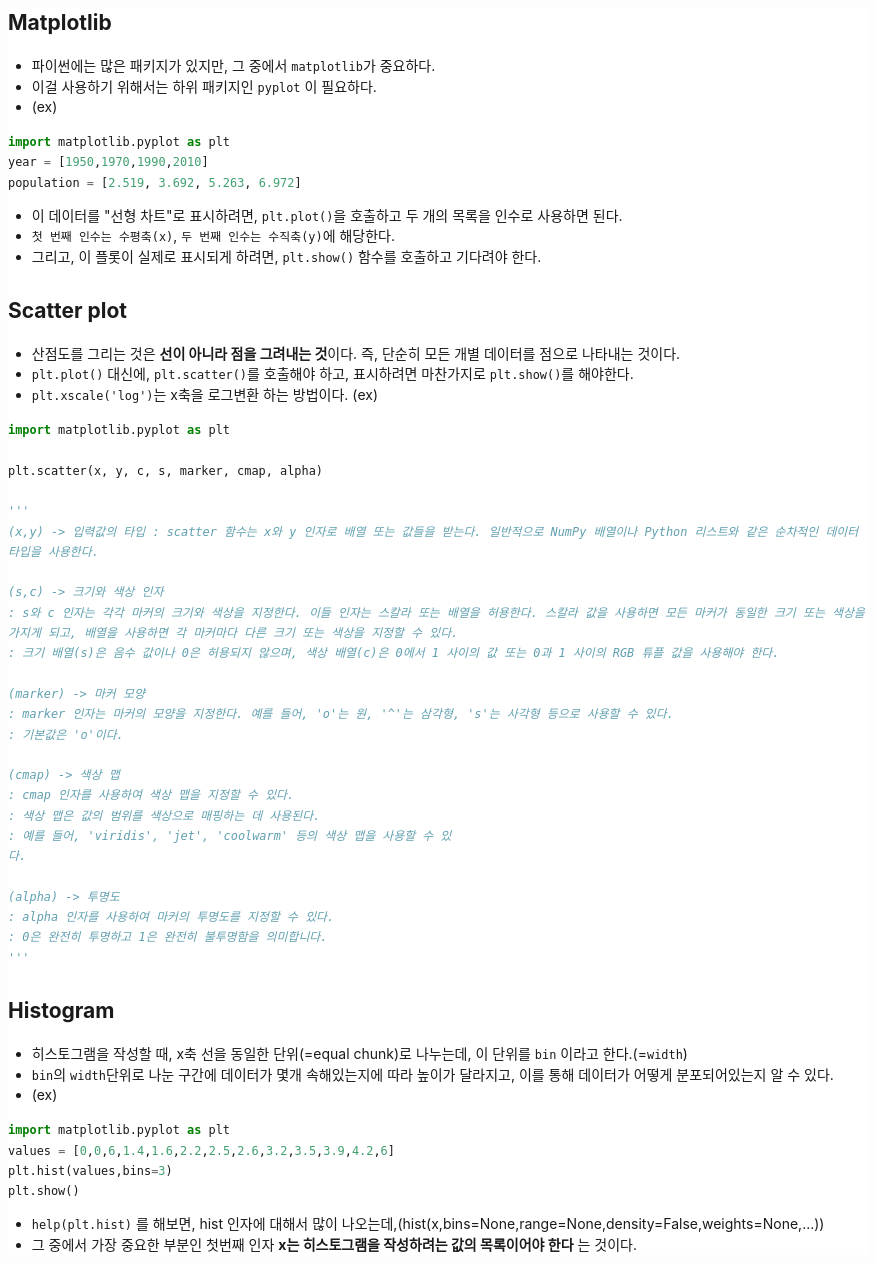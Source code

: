 ## Matplotlib

- 파이썬에는 많은 패키지가 있지만, 그 중에서 `matplotlib`가 중요하다.
- 이걸 사용하기 위해서는 하위 패키지인 `pyplot` 이 필요하다.
- (ex)
```python
import matplotlib.pyplot as plt
year = [1950,1970,1990,2010]
population = [2.519, 3.692, 5.263, 6.972]
```
- 이 데이터를 "선형 차트"로 표시하려면, `plt.plot()`을 호출하고 두 개의 목록을 인수로 사용하면 된다.
- `첫 번째 인수는 수평축(x)`, `두 번째 인수는 수직축(y)`에 해당한다.
- 그리고, 이 플롯이 실제로 표시되게 하려면, `plt.show()` 함수를 호출하고 기다려야 한다.

## Scatter plot
- 산점도를 그리는 것은 **선이 아니라 점을 그려내는 것**이다. 즉, 단순히 모든 개별 데이터를 점으로 나타내는 것이다.
- `plt.plot()` 대신에, `plt.scatter()`를 호출해야 하고, 표시하려면 마찬가지로 `plt.show()`를 해야한다.
- `plt.xscale('log')`는 x축을 로그변환 하는 방법이다.
(ex)
```python
import matplotlib.pyplot as plt

plt.scatter(x, y, c, s, marker, cmap, alpha)

'''
(x,y) -> 입력값의 타입 : scatter 함수는 x와 y 인자로 배열 또는 값들을 받는다. 일반적으로 NumPy 배열이나 Python 리스트와 같은 순차적인 데이터 타입을 사용한다.

(s,c) -> 크기와 색상 인자
: s와 c 인자는 각각 마커의 크기와 색상을 지정한다. 이들 인자는 스칼라 또는 배열을 허용한다. 스칼라 값을 사용하면 모든 마커가 동일한 크기 또는 색상을 가지게 되고, 배열을 사용하면 각 마커마다 다른 크기 또는 색상을 지정할 수 있다.
: 크기 배열(s)은 음수 값이나 0은 허용되지 않으며, 색상 배열(c)은 0에서 1 사이의 값 또는 0과 1 사이의 RGB 튜플 값을 사용해야 한다.

(marker) -> 마커 모양
: marker 인자는 마커의 모양을 지정한다. 예를 들어, 'o'는 원, '^'는 삼각형, 's'는 사각형 등으로 사용할 수 있다.
: 기본값은 'o'이다.

(cmap) -> 색상 맵
: cmap 인자를 사용하여 색상 맵을 지정할 수 있다.
: 색상 맵은 값의 범위를 색상으로 매핑하는 데 사용된다.
: 예를 들어, 'viridis', 'jet', 'coolwarm' 등의 색상 맵을 사용할 수 있
다.

(alpha) -> 투명도
: alpha 인자를 사용하여 마커의 투명도를 지정할 수 있다.
: 0은 완전히 투명하고 1은 완전히 불투명함을 의미합니다.
'''

```

## Histogram
- 히스토그램을 작성할 때, x축 선을 동일한 단위(=equal chunk)로 나누는데, 이 단위를 `bin` 이라고 한다.(=`width`)
- `bin`의 `width`단위로 나눈 구간에 데이터가 몇개 속해있는지에 따라 높이가 달라지고, 이를 통해 데이터가 어떻게 분포되어있는지 알 수 있다.
- (ex)
```python
import matplotlib.pyplot as plt
values = [0,0,6,1.4,1.6,2.2,2.5,2.6,3.2,3.5,3.9,4.2,6]
plt.hist(values,bins=3)
plt.show()
``` 
- `help(plt.hist)` 를 해보면, hist 인자에 대해서 많이 나오는데,(hist(x,bins=None,range=None,density=False,weights=None,...))
- 그 중에서 가장 중요한 부분인 첫번째 인자 **x는 히스토그램을 작성하려는 값의 목록이어야 한다** 는 것이다.